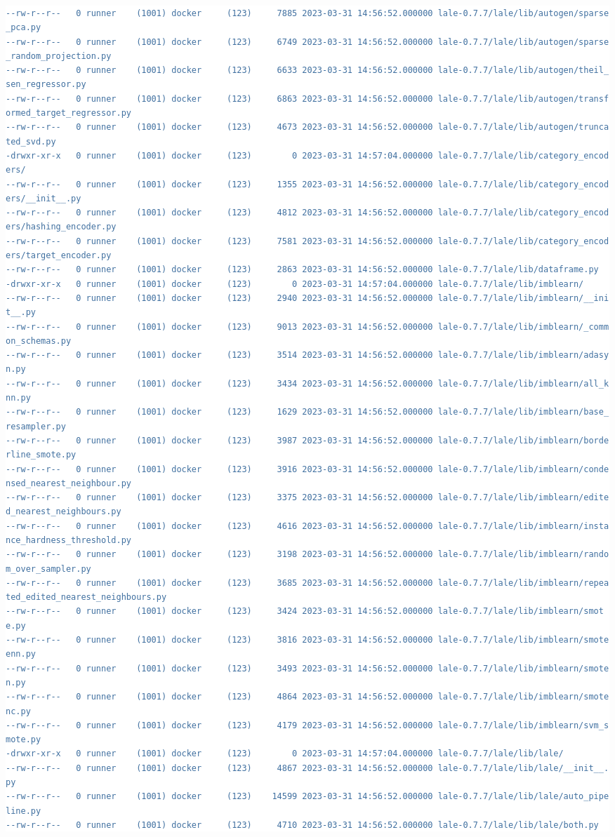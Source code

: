 ```diff
--rw-r--r--   0 runner    (1001) docker     (123)     7885 2023-03-31 14:56:52.000000 lale-0.7.7/lale/lib/autogen/sparse_pca.py
--rw-r--r--   0 runner    (1001) docker     (123)     6749 2023-03-31 14:56:52.000000 lale-0.7.7/lale/lib/autogen/sparse_random_projection.py
--rw-r--r--   0 runner    (1001) docker     (123)     6633 2023-03-31 14:56:52.000000 lale-0.7.7/lale/lib/autogen/theil_sen_regressor.py
--rw-r--r--   0 runner    (1001) docker     (123)     6863 2023-03-31 14:56:52.000000 lale-0.7.7/lale/lib/autogen/transformed_target_regressor.py
--rw-r--r--   0 runner    (1001) docker     (123)     4673 2023-03-31 14:56:52.000000 lale-0.7.7/lale/lib/autogen/truncated_svd.py
-drwxr-xr-x   0 runner    (1001) docker     (123)        0 2023-03-31 14:57:04.000000 lale-0.7.7/lale/lib/category_encoders/
--rw-r--r--   0 runner    (1001) docker     (123)     1355 2023-03-31 14:56:52.000000 lale-0.7.7/lale/lib/category_encoders/__init__.py
--rw-r--r--   0 runner    (1001) docker     (123)     4812 2023-03-31 14:56:52.000000 lale-0.7.7/lale/lib/category_encoders/hashing_encoder.py
--rw-r--r--   0 runner    (1001) docker     (123)     7581 2023-03-31 14:56:52.000000 lale-0.7.7/lale/lib/category_encoders/target_encoder.py
--rw-r--r--   0 runner    (1001) docker     (123)     2863 2023-03-31 14:56:52.000000 lale-0.7.7/lale/lib/dataframe.py
-drwxr-xr-x   0 runner    (1001) docker     (123)        0 2023-03-31 14:57:04.000000 lale-0.7.7/lale/lib/imblearn/
--rw-r--r--   0 runner    (1001) docker     (123)     2940 2023-03-31 14:56:52.000000 lale-0.7.7/lale/lib/imblearn/__init__.py
--rw-r--r--   0 runner    (1001) docker     (123)     9013 2023-03-31 14:56:52.000000 lale-0.7.7/lale/lib/imblearn/_common_schemas.py
--rw-r--r--   0 runner    (1001) docker     (123)     3514 2023-03-31 14:56:52.000000 lale-0.7.7/lale/lib/imblearn/adasyn.py
--rw-r--r--   0 runner    (1001) docker     (123)     3434 2023-03-31 14:56:52.000000 lale-0.7.7/lale/lib/imblearn/all_knn.py
--rw-r--r--   0 runner    (1001) docker     (123)     1629 2023-03-31 14:56:52.000000 lale-0.7.7/lale/lib/imblearn/base_resampler.py
--rw-r--r--   0 runner    (1001) docker     (123)     3987 2023-03-31 14:56:52.000000 lale-0.7.7/lale/lib/imblearn/borderline_smote.py
--rw-r--r--   0 runner    (1001) docker     (123)     3916 2023-03-31 14:56:52.000000 lale-0.7.7/lale/lib/imblearn/condensed_nearest_neighbour.py
--rw-r--r--   0 runner    (1001) docker     (123)     3375 2023-03-31 14:56:52.000000 lale-0.7.7/lale/lib/imblearn/edited_nearest_neighbours.py
--rw-r--r--   0 runner    (1001) docker     (123)     4616 2023-03-31 14:56:52.000000 lale-0.7.7/lale/lib/imblearn/instance_hardness_threshold.py
--rw-r--r--   0 runner    (1001) docker     (123)     3198 2023-03-31 14:56:52.000000 lale-0.7.7/lale/lib/imblearn/random_over_sampler.py
--rw-r--r--   0 runner    (1001) docker     (123)     3685 2023-03-31 14:56:52.000000 lale-0.7.7/lale/lib/imblearn/repeated_edited_nearest_neighbours.py
--rw-r--r--   0 runner    (1001) docker     (123)     3424 2023-03-31 14:56:52.000000 lale-0.7.7/lale/lib/imblearn/smote.py
--rw-r--r--   0 runner    (1001) docker     (123)     3816 2023-03-31 14:56:52.000000 lale-0.7.7/lale/lib/imblearn/smoteenn.py
--rw-r--r--   0 runner    (1001) docker     (123)     3493 2023-03-31 14:56:52.000000 lale-0.7.7/lale/lib/imblearn/smoten.py
--rw-r--r--   0 runner    (1001) docker     (123)     4864 2023-03-31 14:56:52.000000 lale-0.7.7/lale/lib/imblearn/smotenc.py
--rw-r--r--   0 runner    (1001) docker     (123)     4179 2023-03-31 14:56:52.000000 lale-0.7.7/lale/lib/imblearn/svm_smote.py
-drwxr-xr-x   0 runner    (1001) docker     (123)        0 2023-03-31 14:57:04.000000 lale-0.7.7/lale/lib/lale/
--rw-r--r--   0 runner    (1001) docker     (123)     4867 2023-03-31 14:56:52.000000 lale-0.7.7/lale/lib/lale/__init__.py
--rw-r--r--   0 runner    (1001) docker     (123)    14599 2023-03-31 14:56:52.000000 lale-0.7.7/lale/lib/lale/auto_pipeline.py
--rw-r--r--   0 runner    (1001) docker     (123)     4710 2023-03-31 14:56:52.000000 lale-0.7.7/lale/lib/lale/both.py
```